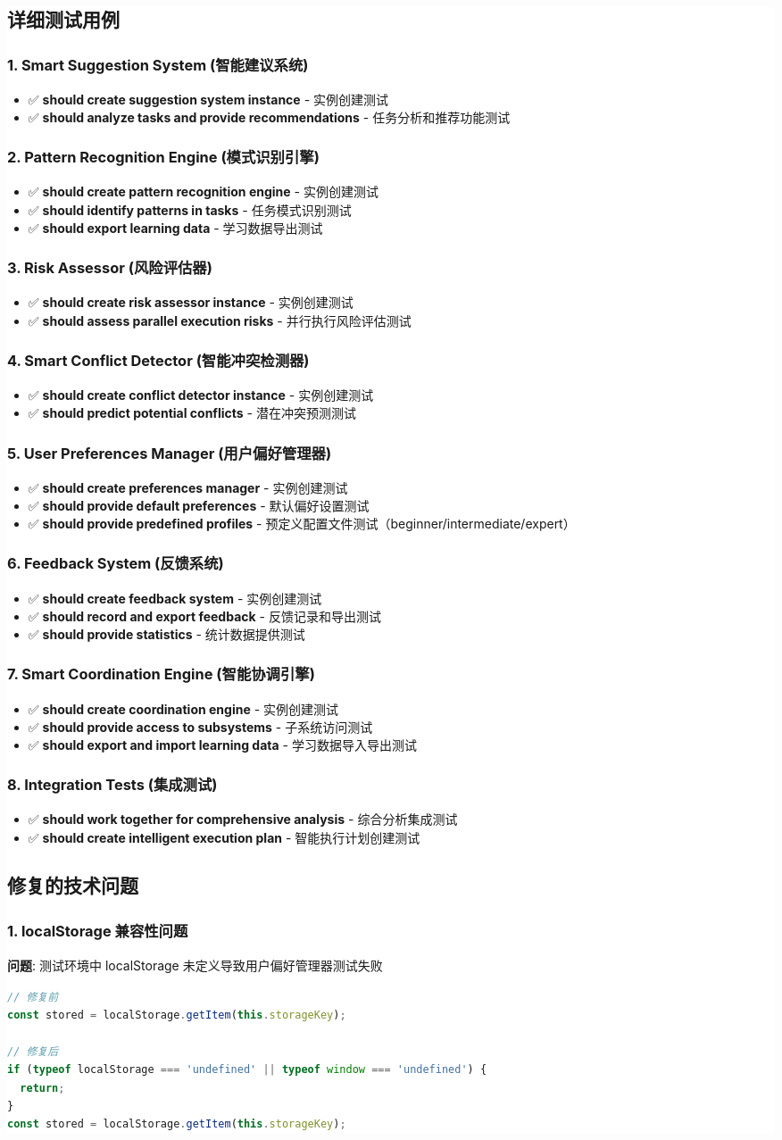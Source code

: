 ## 详细测试用例

### 1. Smart Suggestion System (智能建议系统)
- ✅ **should create suggestion system instance** - 实例创建测试
- ✅ **should analyze tasks and provide recommendations** - 任务分析和推荐功能测试

### 2. Pattern Recognition Engine (模式识别引擎)
- ✅ **should create pattern recognition engine** - 实例创建测试
- ✅ **should identify patterns in tasks** - 任务模式识别测试
- ✅ **should export learning data** - 学习数据导出测试

### 3. Risk Assessor (风险评估器)
- ✅ **should create risk assessor instance** - 实例创建测试
- ✅ **should assess parallel execution risks** - 并行执行风险评估测试

### 4. Smart Conflict Detector (智能冲突检测器)
- ✅ **should create conflict detector instance** - 实例创建测试
- ✅ **should predict potential conflicts** - 潜在冲突预测测试

### 5. User Preferences Manager (用户偏好管理器)
- ✅ **should create preferences manager** - 实例创建测试
- ✅ **should provide default preferences** - 默认偏好设置测试
- ✅ **should provide predefined profiles** - 预定义配置文件测试（beginner/intermediate/expert）

### 6. Feedback System (反馈系统)
- ✅ **should create feedback system** - 实例创建测试
- ✅ **should record and export feedback** - 反馈记录和导出测试
- ✅ **should provide statistics** - 统计数据提供测试

### 7. Smart Coordination Engine (智能协调引擎)
- ✅ **should create coordination engine** - 实例创建测试
- ✅ **should provide access to subsystems** - 子系统访问测试
- ✅ **should export and import learning data** - 学习数据导入导出测试

### 8. Integration Tests (集成测试)
- ✅ **should work together for comprehensive analysis** - 综合分析集成测试
- ✅ **should create intelligent execution plan** - 智能执行计划创建测试

## 修复的技术问题

### 1. localStorage 兼容性问题
**问题**: 测试环境中 localStorage 未定义导致用户偏好管理器测试失败
```typescript
// 修复前
const stored = localStorage.getItem(this.storageKey);

// 修复后
if (typeof localStorage === 'undefined' || typeof window === 'undefined') {
  return;
}
const stored = localStorage.getItem(this.storageKey);
```
